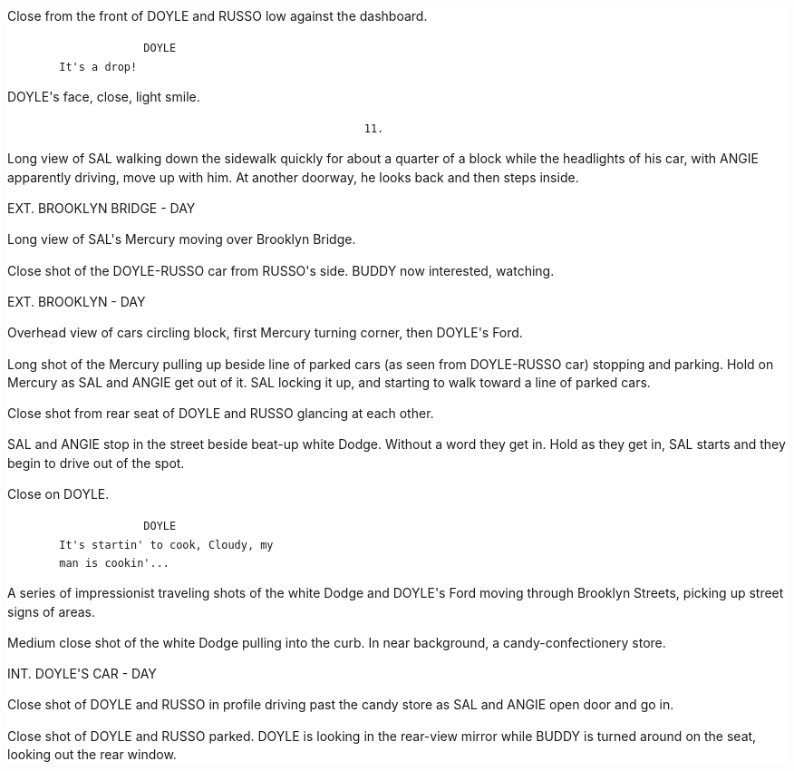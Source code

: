 Close from the front of DOYLE and RUSSO low against the
dashboard.

                         DOYLE
            It's a drop!

DOYLE's face, close, light smile.

                                                           11.


Long view of SAL walking down the sidewalk quickly for about
a quarter of a block while the headlights of his car, with
ANGIE apparently driving, move up with him.  At another
doorway, he looks back and then steps inside.

EXT. BROOKLYN BRIDGE - DAY

Long view of SAL's Mercury moving over Brooklyn Bridge.

Close shot of the DOYLE-RUSSO car from RUSSO's side.  BUDDY
now interested, watching.

EXT. BROOKLYN - DAY

Overhead view of cars circling block, first Mercury turning
corner, then DOYLE's Ford.

Long shot of the Mercury pulling up beside line of parked
cars (as seen from DOYLE-RUSSO car) stopping and parking.
Hold on Mercury as SAL and ANGIE get out of it.  SAL locking
it up, and starting to walk toward a line of parked cars.

Close shot from rear seat of DOYLE and RUSSO glancing at
each other.

SAL and ANGIE stop in the street beside beat-up white Dodge.
Without a word they get in.  Hold as they get in, SAL starts
and they begin to drive out of the spot.

Close on DOYLE.

                         DOYLE
            It's startin' to cook, Cloudy, my
            man is cookin'...

A series of impressionist traveling shots of the white Dodge
and DOYLE's Ford moving through Brooklyn Streets, picking up
street signs of areas.

Medium close shot of the white Dodge pulling into the curb.
In near background, a candy-confectionery store.

INT. DOYLE'S CAR - DAY

Close shot of DOYLE and RUSSO in profile driving past the
candy store as SAL and ANGIE open door and go in.

Close shot of DOYLE and RUSSO parked.  DOYLE is looking in
the rear-view mirror while BUDDY is turned around on the
seat, looking out the rear window.
